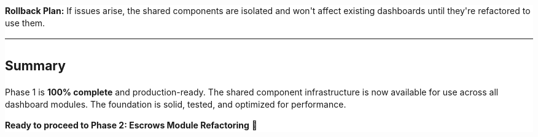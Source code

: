 **Rollback Plan:**
If issues arise, the shared components are isolated and won't affect existing dashboards until they're refactored to use them.

---

## Summary

Phase 1 is **100% complete** and production-ready. The shared component infrastructure is now available for use across all dashboard modules. The foundation is solid, tested, and optimized for performance.

**Ready to proceed to Phase 2: Escrows Module Refactoring** 🚀
